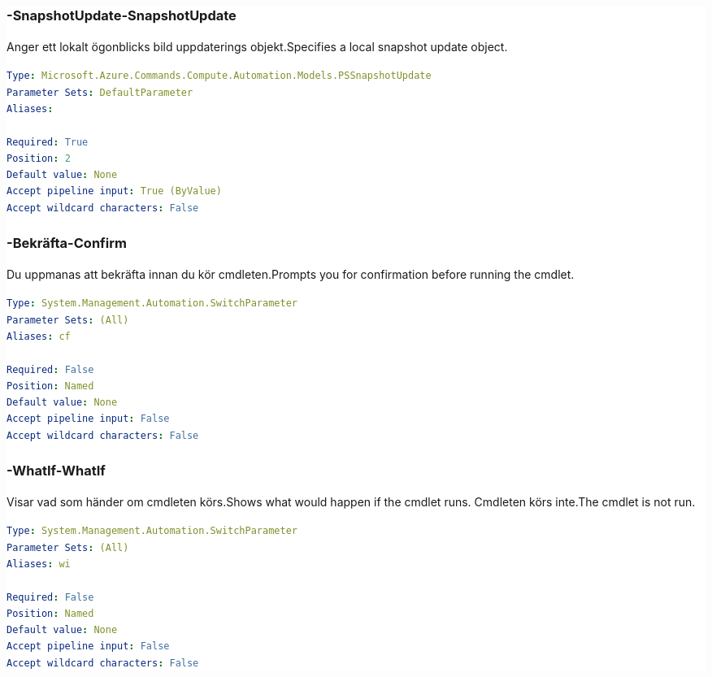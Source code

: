 ### <span data-ttu-id="05da7-130">-SnapshotUpdate</span><span class="sxs-lookup"><span data-stu-id="05da7-130">-SnapshotUpdate</span></span>
<span data-ttu-id="05da7-131">Anger ett lokalt ögonblicks bild uppdaterings objekt.</span><span class="sxs-lookup"><span data-stu-id="05da7-131">Specifies a local snapshot update object.</span></span>

```yaml
Type: Microsoft.Azure.Commands.Compute.Automation.Models.PSSnapshotUpdate
Parameter Sets: DefaultParameter
Aliases:

Required: True
Position: 2
Default value: None
Accept pipeline input: True (ByValue)
Accept wildcard characters: False
```

### <span data-ttu-id="05da7-132">-Bekräfta</span><span class="sxs-lookup"><span data-stu-id="05da7-132">-Confirm</span></span>
<span data-ttu-id="05da7-133">Du uppmanas att bekräfta innan du kör cmdleten.</span><span class="sxs-lookup"><span data-stu-id="05da7-133">Prompts you for confirmation before running the cmdlet.</span></span>

```yaml
Type: System.Management.Automation.SwitchParameter
Parameter Sets: (All)
Aliases: cf

Required: False
Position: Named
Default value: None
Accept pipeline input: False
Accept wildcard characters: False
```

### <span data-ttu-id="05da7-134">-WhatIf</span><span class="sxs-lookup"><span data-stu-id="05da7-134">-WhatIf</span></span>
<span data-ttu-id="05da7-135">Visar vad som händer om cmdleten körs.</span><span class="sxs-lookup"><span data-stu-id="05da7-135">Shows what would happen if the cmdlet runs.</span></span>
<span data-ttu-id="05da7-136">Cmdleten körs inte.</span><span class="sxs-lookup"><span data-stu-id="05da7-136">The cmdlet is not run.</span></span>

```yaml
Type: System.Management.Automation.SwitchParameter
Parameter Sets: (All)
Aliases: wi

Required: False
Position: Named
Default value: None
Accept pipeline input: False
Accept wildcard characters: False
```
